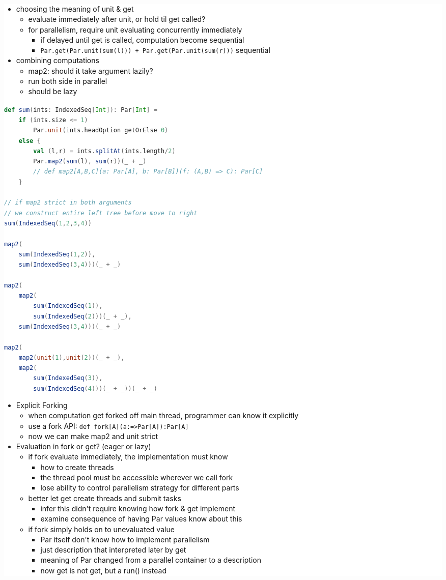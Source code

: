 - choosing the meaning of unit & get
    + evaluate immediately after unit, or hold til get called?
    + for parallelism, require unit evaluating concurrently immediately
        * if delayed until get is called, computation become sequential
        * `Par.get(Par.unit(sum(l))) + Par.get(Par.unit(sum(r)))` sequential
- combining computations
    + map2: should it take argument lazily?
    + run both side in parallel
    + should be lazy

```scala
def sum(ints: IndexedSeq[Int]): Par[Int] =
    if (ints.size <= 1)
        Par.unit(ints.headOption getOrElse 0)
    else {
        val (l,r) = ints.splitAt(ints.length/2)
        Par.map2(sum(l), sum(r))(_ + _)
        // def map2[A,B,C](a: Par[A], b: Par[B])(f: (A,B) => C): Par[C] 
    }

// if map2 strict in both arguments
// we construct entire left tree before move to right
sum(IndexedSeq(1,2,3,4))

map2(
    sum(IndexedSeq(1,2)),
    sum(IndexedSeq(3,4)))(_ + _)

map2(
    map2(
        sum(IndexedSeq(1)),
        sum(IndexedSeq(2)))(_ + _),
    sum(IndexedSeq(3,4)))(_ + _)

map2(
    map2(unit(1),unit(2))(_ + _),
    map2(
        sum(IndexedSeq(3)),
        sum(IndexedSeq(4)))(_ + _))(_ + _)
```

- Explicit Forking
    + when computation get forked off main thread, programmer can know it explicitly
    + use a fork API: `def fork[A](a:=>Par[A]):Par[A]`
    + now we can make map2 and unit strict
- Evaluation in fork or get? (eager or lazy)
    + if fork evaluate immediately, the implementation must know
        * how to create threads
        * the thread pool must be accessible wherever we call fork
        * lose ability to control parallelism strategy for different parts
    + better let get create threads and submit tasks
        * infer this didn't require knowing how fork & get implement
        * examine consequence of having Par values know about this
    + if fork simply holds on to unevaluated value
        * Par itself don't know how to implement parallelism
        * just description that interpreted later by get
        * meaning of Par changed from a parallel container to a description
        * now get is not get, but a run() instead
    
